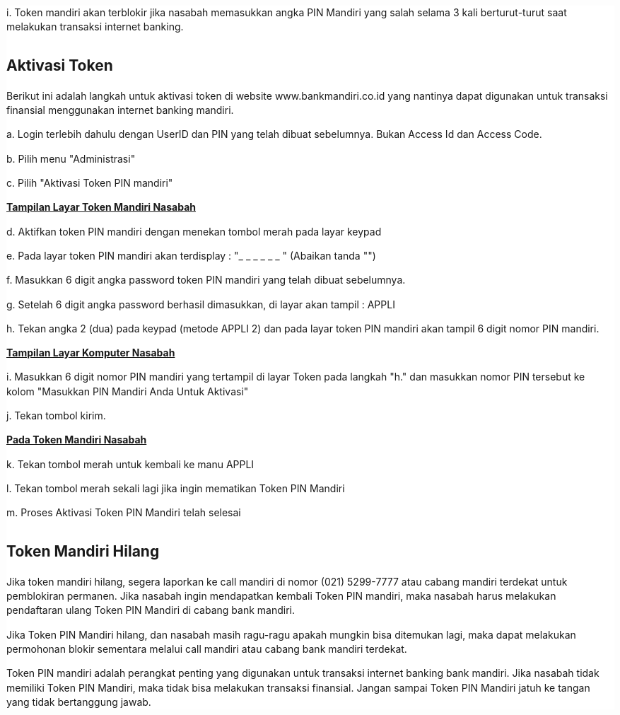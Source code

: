 <p>i. Token mandiri akan terblokir jika nasabah memasukkan angka PIN Mandiri yang salah selama 3 kali berturut-turut saat melakukan transaksi internet banking.</p>


## Aktivasi Token

<p>Berikut ini adalah langkah untuk aktivasi token di website www.bankmandiri.co.id yang nantinya dapat digunakan untuk transaksi finansial menggunakan internet banking mandiri.</p>

<p>a. Login terlebih dahulu dengan UserID dan PIN yang telah dibuat sebelumnya. Bukan Access Id dan Access Code.</p>

<p>b. Pilih menu "Administrasi"</p>

<p>c. Pilih "Aktivasi Token PIN mandiri"</p>

<p><b><u>Tampilan Layar Token Mandiri Nasabah</u></b></p>

<p>d. Aktifkan token PIN mandiri dengan menekan tombol merah pada layar keypad</p>

<p>e. Pada layar token PIN mandiri akan terdisplay : "_ _ _ _ _ _ " (Abaikan tanda "")</p>

<p>f. Masukkan 6 digit angka password token PIN mandiri yang telah dibuat sebelumnya.</p>

<p>g. Setelah 6 digit angka password berhasil dimasukkan, di layar akan tampil : APPLI</p>

<p>h. Tekan angka 2 (dua) pada keypad (metode APPLI 2) dan pada layar token PIN mandiri akan tampil 6 digit nomor PIN mandiri.</p>

<p><b><u>Tampilan Layar Komputer Nasabah</u></b></p>

<p>i. Masukkan 6 digit nomor PIN mandiri yang tertampil di layar Token pada langkah "h." dan masukkan nomor PIN tersebut ke kolom "Masukkan PIN Mandiri Anda Untuk Aktivasi"</p>

<p>j. Tekan tombol kirim.</p>

<p><b><u>Pada Token Mandiri Nasabah</u></b></p>

<p>k. Tekan tombol merah untuk kembali ke manu APPLI</p>

<p>l. Tekan tombol merah sekali lagi jika ingin mematikan Token PIN Mandiri</p>

<p>m. Proses Aktivasi Token PIN Mandiri telah selesai</p>


## Token Mandiri Hilang

<p>Jika token mandiri hilang, segera laporkan ke call mandiri di nomor (021) 5299-7777 atau cabang mandiri terdekat untuk pemblokiran permanen. Jika nasabah ingin mendapatkan kembali Token PIN mandiri, maka nasabah harus melakukan pendaftaran ulang Token PIN Mandiri di cabang bank mandiri.</p>

<p>Jika Token PIN Mandiri hilang, dan nasabah masih ragu-ragu apakah mungkin bisa ditemukan lagi, maka dapat melakukan permohonan blokir sementara melalui call mandiri atau cabang bank mandiri terdekat.</p>

<p>Token PIN mandiri adalah perangkat penting yang digunakan untuk transaksi internet banking bank mandiri. Jika nasabah tidak memiliki Token PIN Mandiri, maka tidak bisa melakukan transaksi finansial. Jangan sampai Token PIN Mandiri jatuh ke tangan yang tidak bertanggung jawab.</p>















